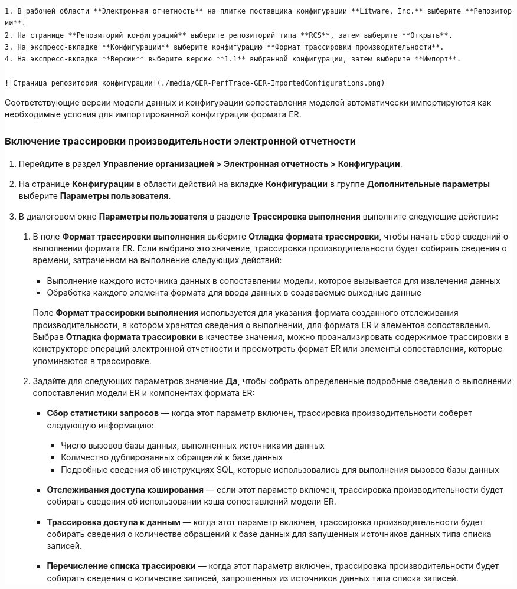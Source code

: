     1. В рабочей области **Электронная отчетность** на плитке поставщика конфигурации **Litware, Inc.** выберите **Репозитории**.
    2. На странице **Репозиторий конфигураций** выберите репозиторий типа **RCS**, затем выберите **Открыть**.
    3. На экспресс-вкладке **Конфигурации** выберите конфигурацию **Формат трассировки производительности**.
    4. На экспресс-вкладке **Версии** выберите версию **1.1** выбранной конфигурации, затем выберите **Импорт**.

    ![Страница репозитория конфигурации](./media/GER-PerfTrace-GER-ImportedConfigurations.png)

Соответствующие версии модели данных и конфигурации сопоставления моделей автоматически импортируются как необходимые условия для импортированной конфигурации формата ER.

### <a name="turn-on-the-er-performance-trace"></a>Включение трассировки производительности электронной отчетности

1. Перейдите в раздел **Управление организацией \> Электронная отчетность \> Конфигурации**.
2. На странице **Конфигурации** в области действий на вкладке **Конфигурации** в группе **Дополнительные параметры** выберите **Параметры пользователя**.
3. В диалоговом окне **Параметры пользователя** в разделе **Трассировка выполнения** выполните следующие действия:

    1. В поле **Формат трассировки выполнения** выберите **Отладка формата трассировки**, чтобы начать сбор сведений о выполнении формата ER. Если выбрано это значение, трассировка производительности будет собирать сведения о времени, затраченном на выполнение следующих действий:

        - Выполнение каждого источника данных в сопоставлении модели, которое вызывается для извлечения данных
        - Обработка каждого элемента формата для ввода данных в создаваемые выходные данные

        Поле **Формат трассировки выполнения** используется для указания формата созданного отслеживания производительности, в котором хранятся сведения о выполнении, для формата ER и элементов сопоставления. Выбрав **Отладка формата трассировки** в качестве значения, можно проанализировать содержимое трассировки в конструкторе операций электронной отчетности и просмотреть формат ER или элементы сопоставления, которые упоминаются в трассировке.

    2. Задайте для следующих параметров значение **Да**, чтобы собрать определенные подробные сведения о выполнении сопоставления модели ER и компонентах формата ER:

        - **Сбор статистики запросов** — когда этот параметр включен, трассировка производительности соберет следующую информацию:

            - Число вызовов базы данных, выполненных источниками данных
            - Количество дублированных обращений к базе данных
            - Подробные сведения об инструкциях SQL, которые использовались для выполнения вызовов базы данных

        - **Отслеживания доступа кэширования** — если этот параметр включен, трассировка производительности будет собирать сведения об использовании кэша сопоставлений модели ER.
        - **Трассировка доступа к данным** — когда этот параметр включен, трассировка производительности будет собирать сведения о количестве обращений к базе данных для запущенных источников данных типа списка записей.
        - **Перечисление списка трассировки** — когда этот параметр включен, трассировка производительности будет собирать сведения о количестве записей, запрошенных из источников данных типа списка записей.
